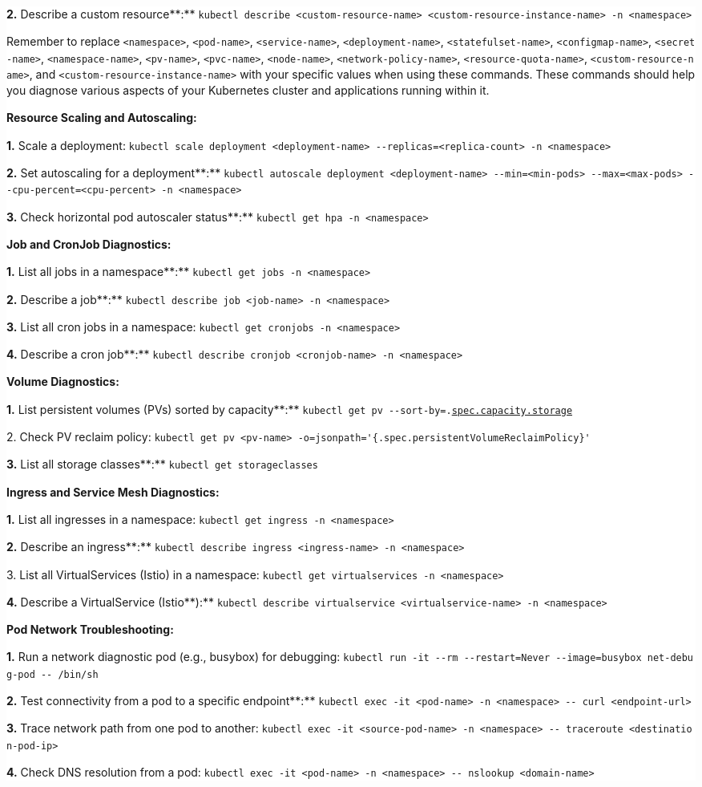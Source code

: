 **2.** Describe a custom resource**:** `kubectl describe <custom-resource-name> <custom-resource-instance-name> -n <namespace>`

Remember to replace `<namespace>`, `<pod-name>`, `<service-name>`, `<deployment-name>`, `<statefulset-name>`, `<configmap-name>`, `<secret-name>`, `<namespace-name>`, `<pv-name>`, `<pvc-name>`, `<node-name>`, `<network-policy-name>`, `<resource-quota-name>`, `<custom-resource-name>`, and `<custom-resource-instance-name>` with your specific values when using these commands. These commands should help you diagnose various aspects of your Kubernetes cluster and applications running within it.

**Resource Scaling and Autoscaling:**

**1.** Scale a deployment: `kubectl scale deployment <deployment-name> --replicas=<replica-count> -n <namespace>`

**2.** Set autoscaling for a deployment**:** `kubectl autoscale deployment <deployment-name> --min=<min-pods> --max=<max-pods> --cpu-percent=<cpu-percent> -n <namespace>`

**3.** Check horizontal pod autoscaler status**:** `kubectl get hpa -n <namespace>`

**Job and CronJob Diagnostics:**

**1.** List all jobs in a namespace**:** `kubectl get jobs -n <namespace>`

**2.** Describe a job**:** `kubectl describe job <job-name> -n <namespace>`

**3.** List all cron jobs in a namespace: `kubectl get cronjobs -n <namespace>`

**4.** Describe a cron job**:** `kubectl describe cronjob <cronjob-name> -n <namespace>`

**Volume Diagnostics:**

**1.** List persistent volumes (PVs) sorted by capacity**:** `kubectl get pv --sort-by=.`[`spec.capacity.storage`](http://spec.capacity.storage)

2\. Check PV reclaim policy: `kubectl get pv <pv-name> -o=jsonpath='{.spec.persistentVolumeReclaimPolicy}'`

**3.** List all storage classes**:** `kubectl get storageclasses`

**Ingress and Service Mesh Diagnostics:**

**1.** List all ingresses in a namespace: `kubectl get ingress -n <namespace>`

**2.** Describe an ingress**:** `kubectl describe ingress <ingress-name> -n <namespace>`

3\. List all VirtualServices (Istio) in a namespace: `kubectl get virtualservices -n <namespace>`

**4.** Describe a VirtualService (Istio**):** `kubectl describe virtualservice <virtualservice-name> -n <namespace>`

**Pod Network Troubleshooting:**

**1.** Run a network diagnostic pod (e.g., busybox) for debugging: `kubectl run -it --rm --restart=Never --image=busybox net-debug-pod -- /bin/sh`

**2.** Test connectivity from a pod to a specific endpoint**:** `kubectl exec -it <pod-name> -n <namespace> -- curl <endpoint-url>`

**3.** Trace network path from one pod to another: `kubectl exec -it <source-pod-name> -n <namespace> -- traceroute <destination-pod-ip>`

**4.** Check DNS resolution from a pod: `kubectl exec -it <pod-name> -n <namespace> -- nslookup <domain-name>`
